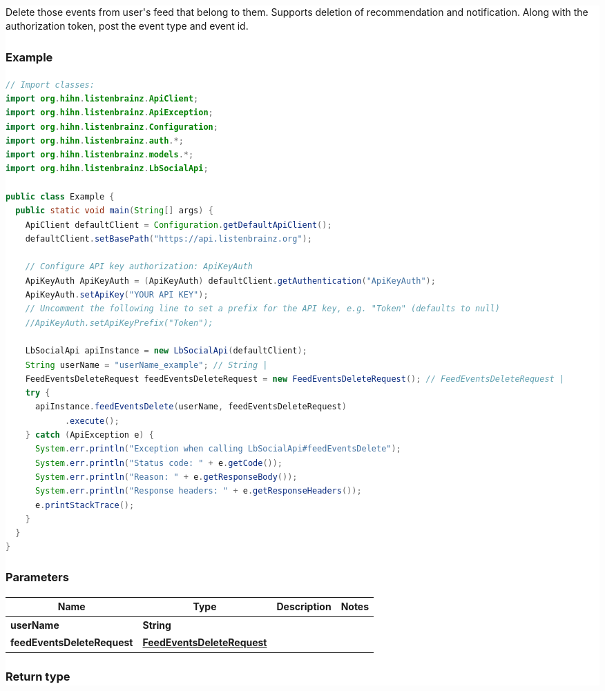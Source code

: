 Delete those events from user&#39;s feed that belong to them. Supports deletion of recommendation and notification. Along with the authorization token, post the event type and event id.

### Example
```java
// Import classes:
import org.hihn.listenbrainz.ApiClient;
import org.hihn.listenbrainz.ApiException;
import org.hihn.listenbrainz.Configuration;
import org.hihn.listenbrainz.auth.*;
import org.hihn.listenbrainz.models.*;
import org.hihn.listenbrainz.LbSocialApi;

public class Example {
  public static void main(String[] args) {
    ApiClient defaultClient = Configuration.getDefaultApiClient();
    defaultClient.setBasePath("https://api.listenbrainz.org");
    
    // Configure API key authorization: ApiKeyAuth
    ApiKeyAuth ApiKeyAuth = (ApiKeyAuth) defaultClient.getAuthentication("ApiKeyAuth");
    ApiKeyAuth.setApiKey("YOUR API KEY");
    // Uncomment the following line to set a prefix for the API key, e.g. "Token" (defaults to null)
    //ApiKeyAuth.setApiKeyPrefix("Token");

    LbSocialApi apiInstance = new LbSocialApi(defaultClient);
    String userName = "userName_example"; // String | 
    FeedEventsDeleteRequest feedEventsDeleteRequest = new FeedEventsDeleteRequest(); // FeedEventsDeleteRequest | 
    try {
      apiInstance.feedEventsDelete(userName, feedEventsDeleteRequest)
            .execute();
    } catch (ApiException e) {
      System.err.println("Exception when calling LbSocialApi#feedEventsDelete");
      System.err.println("Status code: " + e.getCode());
      System.err.println("Reason: " + e.getResponseBody());
      System.err.println("Response headers: " + e.getResponseHeaders());
      e.printStackTrace();
    }
  }
}
```

### Parameters

| Name | Type | Description  | Notes |
|------------- | ------------- | ------------- | -------------|
| **userName** | **String**|  | |
| **feedEventsDeleteRequest** | [**FeedEventsDeleteRequest**](FeedEventsDeleteRequest.md)|  | |

### Return type

